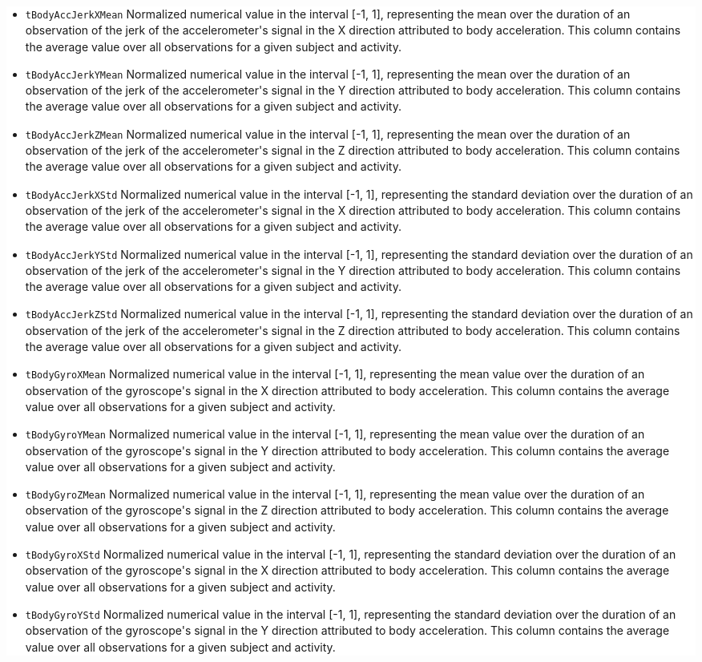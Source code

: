 - `tBodyAccJerkXMean`
Normalized numerical value in the interval [-1, 1], representing the mean over the duration of an observation of the jerk of the accelerometer's signal in the X direction attributed to body acceleration. This column contains the average value over all observations for a given subject and activity.

- `tBodyAccJerkYMean`
Normalized numerical value in the interval [-1, 1], representing the mean over the duration of an observation of the jerk of the accelerometer's signal in the Y direction attributed to body acceleration. This column contains the average value over all observations for a given subject and activity.

- `tBodyAccJerkZMean`
Normalized numerical value in the interval [-1, 1], representing the mean over the duration of an observation of the jerk of the accelerometer's signal in the Z direction attributed to body acceleration. This column contains the average value over all observations for a given subject and activity.

- `tBodyAccJerkXStd`
Normalized numerical value in the interval [-1, 1], representing the standard deviation over the duration of an observation of the jerk of the accelerometer's signal in the X direction attributed to body acceleration. This column contains the average value over all observations for a given subject and activity.

- `tBodyAccJerkYStd`
Normalized numerical value in the interval [-1, 1], representing the standard deviation over the duration of an observation of the jerk of the accelerometer's signal in the Y direction attributed to body acceleration. This column contains the average value over all observations for a given subject and activity.

- `tBodyAccJerkZStd`
Normalized numerical value in the interval [-1, 1], representing the standard deviation over the duration of an observation of the jerk of the accelerometer's signal in the Z direction attributed to body acceleration. This column contains the average value over all observations for a given subject and activity.

- `tBodyGyroXMean`
Normalized numerical value in the interval [-1, 1], representing the mean value over the duration of an observation of the gyroscope's signal in the X direction attributed to body acceleration. This column contains the average value over all observations for a given subject and activity.

- `tBodyGyroYMean`
Normalized numerical value in the interval [-1, 1], representing the mean value over the duration of an observation of the gyroscope's signal in the Y direction attributed to body acceleration. This column contains the average value over all observations for a given subject and activity.

- `tBodyGyroZMean`
Normalized numerical value in the interval [-1, 1], representing the mean value over the duration of an observation of the gyroscope's signal in the Z direction attributed to body acceleration. This column contains the average value over all observations for a given subject and activity.

- `tBodyGyroXStd`
Normalized numerical value in the interval [-1, 1], representing the standard deviation over the duration of an observation of the gyroscope's signal in the X direction attributed to body acceleration. This column contains the average value over all observations for a given subject and activity.

- `tBodyGyroYStd`
Normalized numerical value in the interval [-1, 1], representing the standard deviation over the duration of an observation of the gyroscope's signal in the Y direction attributed to body acceleration. This column contains the average value over all observations for a given subject and activity.
